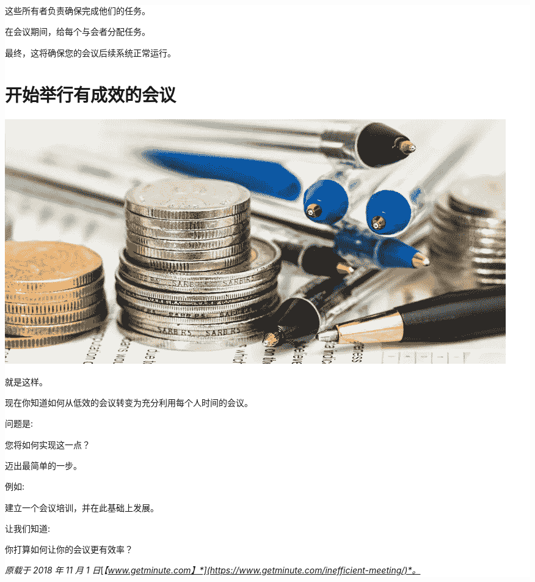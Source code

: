 这些所有者负责确保完成他们的任务。

在会议期间，给每个与会者分配任务。

最终，这将确保您的会议后续系统正常运行。

# 开始举行有成效的会议

![](img/6c8ab46666cd89ebbf7da0b9866fd22b.png)

就是这样。

现在你知道如何从低效的会议转变为充分利用每个人时间的会议。

问题是:

您将如何实现这一点？

迈出最简单的一步。

例如:

建立一个会议培训，并在此基础上发展。

让我们知道:

你打算如何让你的会议更有效率？

*原载于 2018 年 11 月 1 日*[*【www.getminute.com】*](https://www.getminute.com/inefficient-meeting/)*。*